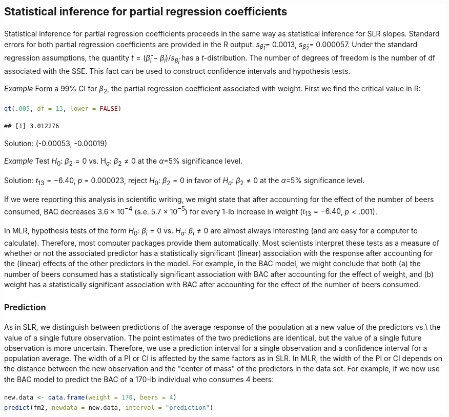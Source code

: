 ## Statistical inference for partial regression coefficients

Statistical inference for partial regression coefficients proceeds in the same way as statistical inference for SLR slopes.  Standard errors for both partial regression coefficients are provided in the R output: $s_{\widehat{\beta}_1 }$= 0.0013, $s_{\widehat{\beta}_{2} }$= 0.000057.  Under the standard regression assumptions, the quantity $t=(\hat{\beta}_i -\beta _i )/s_{\hat{\beta}_i }$ has a $t$-distribution.  The number of degrees of freedom is the number of df associated with the SSE.  This fact can be used to construct confidence intervals and hypothesis tests.

*Example* Form a 99\% CI for $\beta_2$, the partial regression coefficient associated with weight.  First we find the critical value in R:

```r
qt(.005, df = 13, lower = FALSE)
```

```
## [1] 3.012276
```
Solution: (-0.00053, -0.00019)

*Example* Test $H_0$: $\beta_2 =0$ vs. H$_{a}$: $\beta_2 \ne 0$ at the $\alpha$=5\% significance level.

Solution: $t_{13} =-6.40$, $p$ = 0.000023, reject $H_0$: $\beta_2 =0$ in favor of $H_a$: $\beta_2 \ne 0$ at the $\alpha$=5\% significance level. 

If we were reporting this analysis in scientific writing, we might state that after accounting for the effect of the number of beers consumed, BAC decreases 3.6 $\times$ 10$^{-4}$ (s.e. 5.7 $\times$ 10$^{-5}$) for every 1-lb increase in weight ($t_{13} =-6.40$, $p < .001$).

In MLR, hypothesis tests of the form $H_0$: $\beta_i =0$ vs. $H_a$: $\beta_i \ne 0$ are almost always interesting (and are easy for a computer to calculate).  Therefore, most computer packages provide them automatically.  Most scientists interpret these tests as a measure of whether or not the associated predictor has a statistically significant (linear) association with the response after accounting for the (linear) effects of the other predictors in the model.  For example, in the BAC model, we might conclude that both (a) the number of beers consumed has a statistically significant association with BAC after accounting for the effect of weight, and (b) weight has a statistically significant association with BAC after accounting for the effect of the number of beers consumed.

### Prediction

As in SLR, we distinguish between predictions of the average response of the population at a new value of the predictors vs.\ the value of a single future observation.  The point estimates of the two predictions are identical, but the value of a single future observation is more uncertain.  Therefore, we use a prediction interval for a single observation and a confidence interval for a population average.  The width of a PI or CI is affected by the same factors as in SLR.  In MLR, the width of the PI or CI depends on the distance between the new observation and the "center of mass" of the predictors in the data set.  For example, if we now use the BAC model to predict the BAC of a 170-lb individual who consumes 4 beers:


```r
new.data <- data.frame(weight = 170, beers = 4)
predict(fm2, newdata = new.data, interval = "prediction")
```

